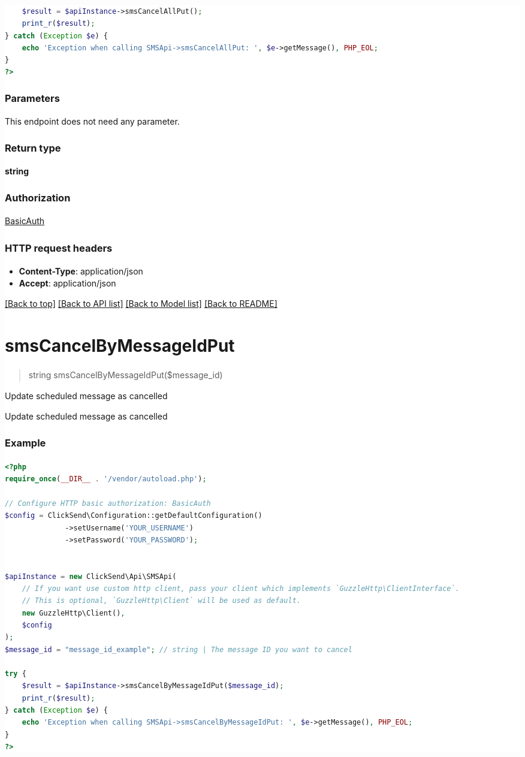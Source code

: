 ```php
    $result = $apiInstance->smsCancelAllPut();
    print_r($result);
} catch (Exception $e) {
    echo 'Exception when calling SMSApi->smsCancelAllPut: ', $e->getMessage(), PHP_EOL;
}
?>
```

### Parameters
This endpoint does not need any parameter.

### Return type

**string**

### Authorization

[BasicAuth](../../README.md#BasicAuth)

### HTTP request headers

 - **Content-Type**: application/json
 - **Accept**: application/json

[[Back to top]](#) [[Back to API list]](../../README.md#documentation-for-api-endpoints) [[Back to Model list]](../../README.md#documentation-for-models) [[Back to README]](../../README.md)

# **smsCancelByMessageIdPut**
> string smsCancelByMessageIdPut($message_id)

Update scheduled message as cancelled

Update scheduled message as cancelled

### Example
```php
<?php
require_once(__DIR__ . '/vendor/autoload.php');

// Configure HTTP basic authorization: BasicAuth
$config = ClickSend\Configuration::getDefaultConfiguration()
              ->setUsername('YOUR_USERNAME')
              ->setPassword('YOUR_PASSWORD');


$apiInstance = new ClickSend\Api\SMSApi(
    // If you want use custom http client, pass your client which implements `GuzzleHttp\ClientInterface`.
    // This is optional, `GuzzleHttp\Client` will be used as default.
    new GuzzleHttp\Client(),
    $config
);
$message_id = "message_id_example"; // string | The message ID you want to cancel

try {
    $result = $apiInstance->smsCancelByMessageIdPut($message_id);
    print_r($result);
} catch (Exception $e) {
    echo 'Exception when calling SMSApi->smsCancelByMessageIdPut: ', $e->getMessage(), PHP_EOL;
}
?>
```

